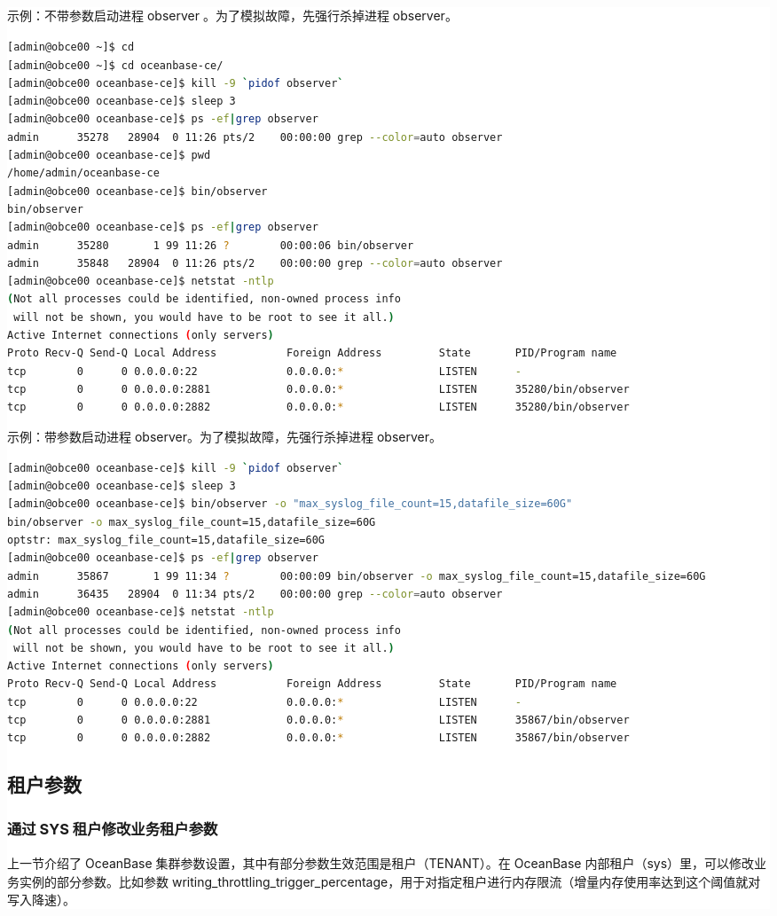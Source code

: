 示例：不带参数启动进程 observer 。为了模拟故障，先强行杀掉进程 observer。

```bash
[admin@obce00 ~]$ cd
[admin@obce00 ~]$ cd oceanbase-ce/
[admin@obce00 oceanbase-ce]$ kill -9 `pidof observer`
[admin@obce00 oceanbase-ce]$ sleep 3
[admin@obce00 oceanbase-ce]$ ps -ef|grep observer
admin      35278   28904  0 11:26 pts/2    00:00:00 grep --color=auto observer
[admin@obce00 oceanbase-ce]$ pwd
/home/admin/oceanbase-ce
[admin@obce00 oceanbase-ce]$ bin/observer
bin/observer
[admin@obce00 oceanbase-ce]$ ps -ef|grep observer
admin      35280       1 99 11:26 ?        00:00:06 bin/observer
admin      35848   28904  0 11:26 pts/2    00:00:00 grep --color=auto observer
[admin@obce00 oceanbase-ce]$ netstat -ntlp
(Not all processes could be identified, non-owned process info
 will not be shown, you would have to be root to see it all.)
Active Internet connections (only servers)
Proto Recv-Q Send-Q Local Address           Foreign Address         State       PID/Program name
tcp        0      0 0.0.0.0:22              0.0.0.0:*               LISTEN      -
tcp        0      0 0.0.0.0:2881            0.0.0.0:*               LISTEN      35280/bin/observer
tcp        0      0 0.0.0.0:2882            0.0.0.0:*               LISTEN      35280/bin/observer
```

示例：带参数启动进程 observer。为了模拟故障，先强行杀掉进程 observer。

```bash
[admin@obce00 oceanbase-ce]$ kill -9 `pidof observer`
[admin@obce00 oceanbase-ce]$ sleep 3
[admin@obce00 oceanbase-ce]$ bin/observer -o "max_syslog_file_count=15,datafile_size=60G"
bin/observer -o max_syslog_file_count=15,datafile_size=60G
optstr: max_syslog_file_count=15,datafile_size=60G
[admin@obce00 oceanbase-ce]$ ps -ef|grep observer
admin      35867       1 99 11:34 ?        00:00:09 bin/observer -o max_syslog_file_count=15,datafile_size=60G
admin      36435   28904  0 11:34 pts/2    00:00:00 grep --color=auto observer
[admin@obce00 oceanbase-ce]$ netstat -ntlp
(Not all processes could be identified, non-owned process info
 will not be shown, you would have to be root to see it all.)
Active Internet connections (only servers)
Proto Recv-Q Send-Q Local Address           Foreign Address         State       PID/Program name
tcp        0      0 0.0.0.0:22              0.0.0.0:*               LISTEN      -
tcp        0      0 0.0.0.0:2881            0.0.0.0:*               LISTEN      35867/bin/observer
tcp        0      0 0.0.0.0:2882            0.0.0.0:*               LISTEN      35867/bin/observer
```

## **租户参数**

### **通过 SYS 租户修改业务租户参数**

上一节介绍了 OceanBase 集群参数设置，其中有部分参数生效范围是租户（TENANT）。在 OceanBase 内部租户（sys）里，可以修改业务实例的部分参数。比如参数 writing_throttling_trigger_percentage，用于对指定租户进行内存限流（增量内存使用率达到这个阈值就对写入降速）。
